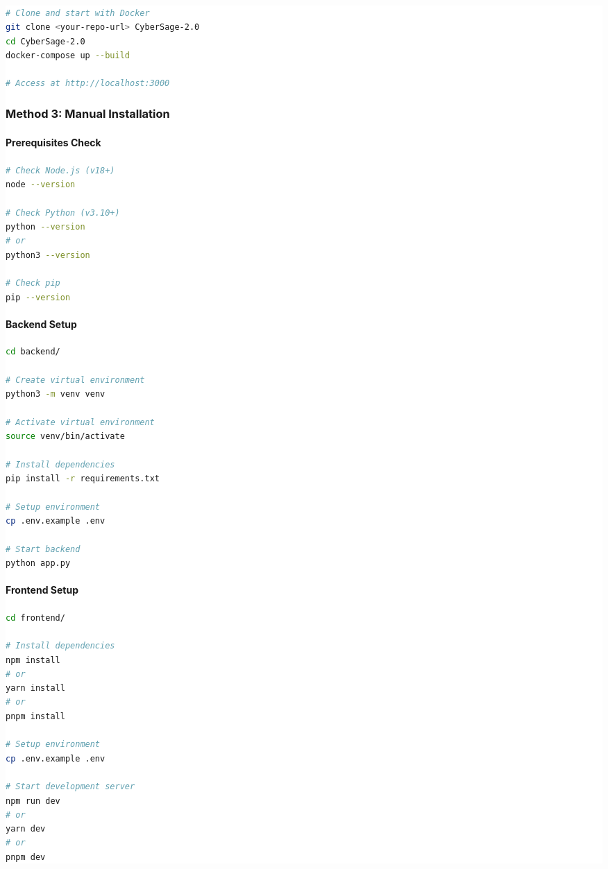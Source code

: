```bash
# Clone and start with Docker
git clone <your-repo-url> CyberSage-2.0
cd CyberSage-2.0
docker-compose up --build

# Access at http://localhost:3000
```

### Method 3: Manual Installation

#### Prerequisites Check
```bash
# Check Node.js (v18+)
node --version

# Check Python (v3.10+)
python --version
# or
python3 --version

# Check pip
pip --version
```

#### Backend Setup
```bash
cd backend/

# Create virtual environment
python3 -m venv venv

# Activate virtual environment
source venv/bin/activate

# Install dependencies
pip install -r requirements.txt

# Setup environment
cp .env.example .env

# Start backend
python app.py
```

#### Frontend Setup
```bash
cd frontend/

# Install dependencies
npm install
# or
yarn install
# or
pnpm install

# Setup environment
cp .env.example .env

# Start development server
npm run dev
# or
yarn dev
# or
pnpm dev
```